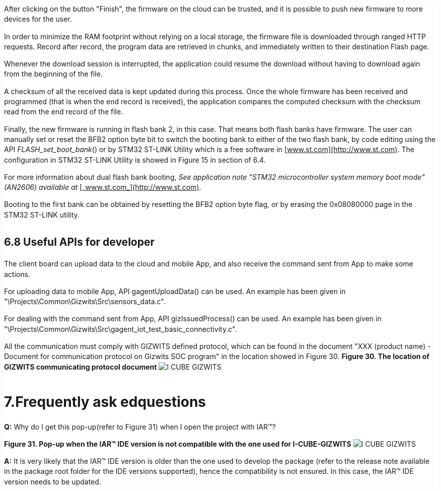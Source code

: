 After clicking on the button &quot;Finish&quot;, the firmware on the cloud can be trusted, and it is possible to push new firmware to more devices for the user.

In order to minimize the RAM footprint without relying on a local storage, the firmware file is downloaded through ranged HTTP requests. Record after record, the program data are retrieved in chunks, and immediately written to their destination Flash page.

Whenever the download session is interrupted, the application could resume the download without having to download again from the beginning of the file.

A checksum of all the received data is kept updated during this process.
Once the whole firmware has been received and programmed (that is when the end record is received), the application compares the computed checksum with the checksum read from the end record of the file.

Finally, the new firmware is running in flash bank 2, in this case. That means both flash banks have firmware. The user can manually set or reset the BFB2 option byte bit to switch the booting bank to either of the two flash bank, by code editing using the API _FLASH\_set\_boot\_bank_() or by STM32 ST-LINK Utility which is a free software in [www.st.com](http://www.st.com). The configuration in STM32 ST-LINK Utility is showed in Figure 15 in section of 6.4.

For more information about dual flash bank booting, _See application note &quot;STM32 microcontroller system memory boot mode&quot; (AN2606) available at_ [_www.st.com_](http://www.st.com).

Booting to the first bank can be obtained by resetting the BFB2 option byte flag, or by
erasing the 0x08080000 page in the STM32 ST-LINK utility.

## **6.8** Useful APIs for developer
The client board can upload data to the cloud and mobile App, and also receive the command sent from App to make some actions.

For uploading data to mobile App, API gagentUploadData() can be used. An example has been given in &quot;\Projects\Common\Gizwits\Src\sensors\_data.c&quot;.

For dealing with the command sent from App, API gizIssuedProcess() can be used. An example has been given in &quot;\Projects\Common\Gizwits\Src\gagent\_iot\_test\_basic\_connectivity.c&quot;.

All the communication must comply with GIZWITS defined protocol, which can be found in the document &quot;XXX (product name) - Document for communication protocol on Gizwits SOC program&quot; in the location showed in Figure 30.
**Figure 30. The location of GIZWITS communicating protocol document**
![I CUBE GIZWITS](../../../assets/en-us/deviceDev/STICUBEGIZWITS/35.png)
# 7.Frequently ask edquestions

**Q:** Why do I get this pop-up(refer to Figure 31) when I open the project with IAR™?

**Figure 31. Pop-up when the IAR™ IDE version is not compatible with the one used for I-CUBE-GIZWITS**
![I CUBE GIZWITS](../../../assets/en-us/deviceDev/STICUBEGIZWITS/36.png)

**A:**  It is very likely that the IAR™ IDE version is older than the one used to develop the package (refer to the release note available in the package root folder for the IDE versions supported), hence the compatibility is not ensured. In this case, the IAR™ IDE version needs to be updated.
